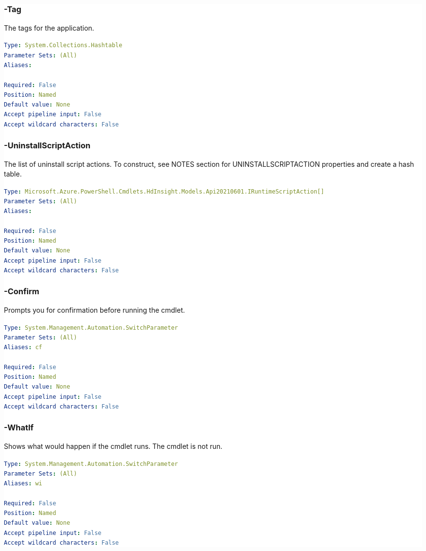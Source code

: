 ### -Tag
The tags for the application.

```yaml
Type: System.Collections.Hashtable
Parameter Sets: (All)
Aliases:

Required: False
Position: Named
Default value: None
Accept pipeline input: False
Accept wildcard characters: False
```

### -UninstallScriptAction
The list of uninstall script actions.
To construct, see NOTES section for UNINSTALLSCRIPTACTION properties and create a hash table.

```yaml
Type: Microsoft.Azure.PowerShell.Cmdlets.HdInsight.Models.Api20210601.IRuntimeScriptAction[]
Parameter Sets: (All)
Aliases:

Required: False
Position: Named
Default value: None
Accept pipeline input: False
Accept wildcard characters: False
```

### -Confirm
Prompts you for confirmation before running the cmdlet.

```yaml
Type: System.Management.Automation.SwitchParameter
Parameter Sets: (All)
Aliases: cf

Required: False
Position: Named
Default value: None
Accept pipeline input: False
Accept wildcard characters: False
```

### -WhatIf
Shows what would happen if the cmdlet runs.
The cmdlet is not run.

```yaml
Type: System.Management.Automation.SwitchParameter
Parameter Sets: (All)
Aliases: wi

Required: False
Position: Named
Default value: None
Accept pipeline input: False
Accept wildcard characters: False
```
